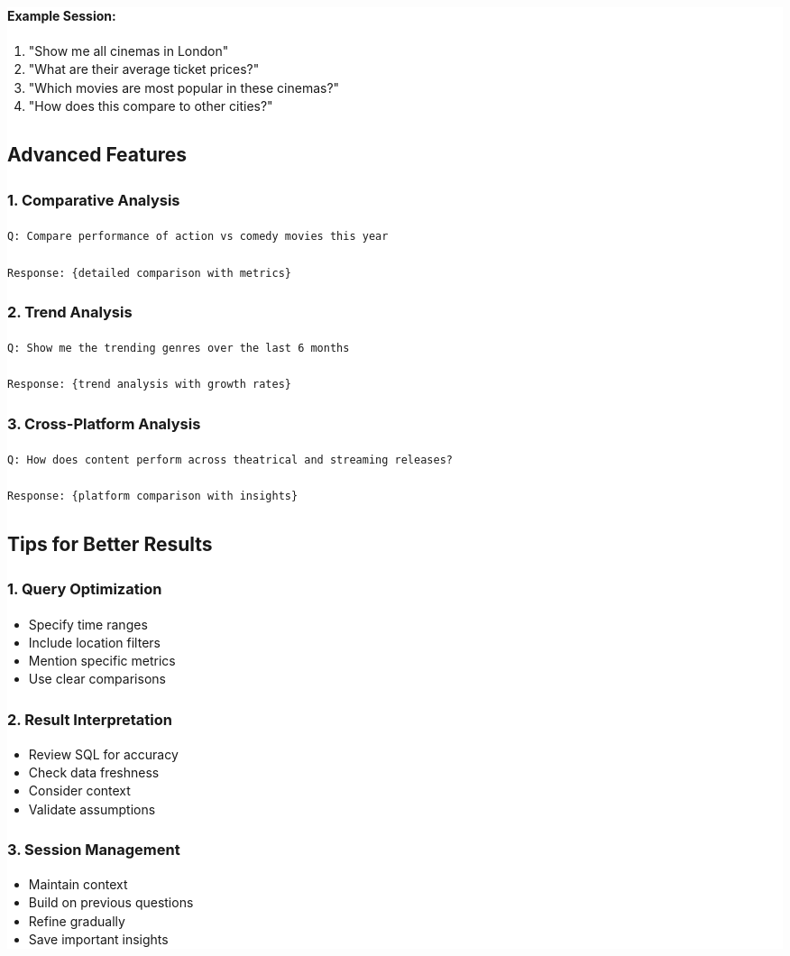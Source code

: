 #### Example Session:
1. "Show me all cinemas in London"
2. "What are their average ticket prices?"
3. "Which movies are most popular in these cinemas?"
4. "How does this compare to other cities?"

## Advanced Features

### 1. Comparative Analysis
```
Q: Compare performance of action vs comedy movies this year

Response: {detailed comparison with metrics}
```

### 2. Trend Analysis
```
Q: Show me the trending genres over the last 6 months

Response: {trend analysis with growth rates}
```

### 3. Cross-Platform Analysis
```
Q: How does content perform across theatrical and streaming releases?

Response: {platform comparison with insights}
```

## Tips for Better Results

### 1. Query Optimization
- Specify time ranges
- Include location filters
- Mention specific metrics
- Use clear comparisons

### 2. Result Interpretation
- Review SQL for accuracy
- Check data freshness
- Consider context
- Validate assumptions

### 3. Session Management
- Maintain context
- Build on previous questions
- Refine gradually
- Save important insights 
